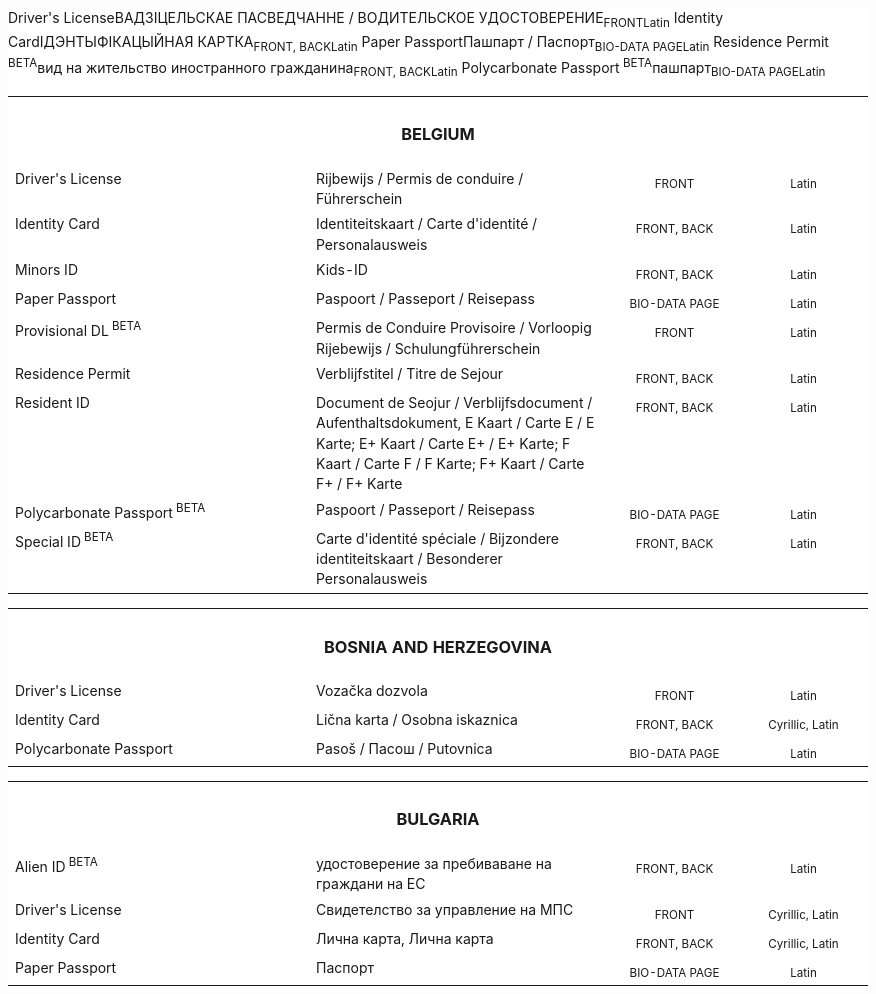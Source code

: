 <tr><td width=35%>Driver's License</td><td width=35%>BАДЗІЦЕЛЬСКАЕ ПАСВЕДЧАННЕ / ВОДИТЕЛЬСКОЕ УДОСТОВЕРЕНИЕ</td><td align="center" width=15%><sub>FRONT</sub></td><td align="center" width=15%><sub>Latin</sub></td></tr>
<tr><td width=35%>Identity Card</td><td width=35%>ІДЭНТЫФІКАЦЫЙНАЯ КАРТКА</td><td align="center" width=15%><sub>FRONT, BACK</sub></td><td align="center" width=15%><sub>Latin</sub></td></tr>
<tr><td width=35%>Paper Passport</td><td width=35%>Пашпарт / Паспорт</td><td align="center" width=15%><sub>BIO-DATA PAGE</sub></td><td align="center" width=15%><sub>Latin</sub></td></tr>
<tr><td width=35%>Residence Permit<sup> BETA</sup></td><td width=35%>вид на жительство иностранного гражданина</td><td align="center" width=15%><sub>FRONT, BACK</sub></td><td align="center" width=15%><sub>Latin</sub></td></tr>
<tr><td width=35%>Polycarbonate Passport<sup> BETA</sup></td><td width=35%>пашпарт</td><td align="center" width=15%><sub>BIO-DATA PAGE</sub></td><td align="center" width=15%><sub>Latin</sub></td></tr>
</table><table><tr><th width=1200px colspan = 4 align="center"> <b><h3>BELGIUM</h3></b></th></tr>
<tr><td width=35%>Driver's License</td><td width=35%>Rijbewijs / Permis de conduire / Führerschein</td><td align="center" width=15%><sub>FRONT</sub></td><td align="center" width=15%><sub>Latin</sub></td></tr>
<tr><td width=35%>Identity Card</td><td width=35%>Identiteitskaart / Carte d'identité / Personalausweis</td><td align="center" width=15%><sub>FRONT, BACK</sub></td><td align="center" width=15%><sub>Latin</sub></td></tr>
<tr><td width=35%>Minors ID</td><td width=35%>Kids-ID</td><td align="center" width=15%><sub>FRONT, BACK</sub></td><td align="center" width=15%><sub>Latin</sub></td></tr>
<tr><td width=35%>Paper Passport</td><td width=35%>Paspoort / Passeport / Reisepass</td><td align="center" width=15%><sub>BIO-DATA PAGE</sub></td><td align="center" width=15%><sub>Latin</sub></td></tr>
<tr><td width=35%>Provisional DL<sup> BETA</sup></td><td width=35%>Permis de Conduire Provisoire / Vorloopig Rijebewijs / Schulungführerschein</td><td align="center" width=15%><sub>FRONT</sub></td><td align="center" width=15%><sub>Latin</sub></td></tr>
<tr><td width=35%>Residence Permit</td><td width=35%>Verblijfstitel / Titre de Sejour</td><td align="center" width=15%><sub>FRONT, BACK</sub></td><td align="center" width=15%><sub>Latin</sub></td></tr>
<tr><td width=35%>Resident ID</td><td width=35%>Document de Seojur / Verblijfsdocument / Aufenthaltsdokument, E Kaart / Carte E / E Karte; E+ Kaart / Carte E+ / E+ Karte; F Kaart / Carte F / F Karte; F+ Kaart / Carte F+ / F+ Karte </td><td align="center" width=15%><sub>FRONT, BACK</sub></td><td align="center" width=15%><sub>Latin</sub></td></tr>
<tr><td width=35%>Polycarbonate Passport<sup> BETA</sup></td><td width=35%>Paspoort / Passeport / Reisepass</td><td align="center" width=15%><sub>BIO-DATA PAGE</sub></td><td align="center" width=15%><sub>Latin</sub></td></tr>
<tr><td width=35%>Special ID<sup> BETA</sup></td><td width=35%>Carte d'identité spéciale / Bijzondere identiteitskaart / Besonderer Personalausweis</td><td align="center" width=15%><sub>FRONT, BACK</sub></td><td align="center" width=15%><sub>Latin</sub></td></tr>
</table><table><tr><th width=1200px colspan = 4 align="center"> <b><h3>BOSNIA AND HERZEGOVINA</h3></b></th></tr>
<tr><td width=35%>Driver's License</td><td width=35%>Vozačka dozvola</td><td align="center" width=15%><sub>FRONT</sub></td><td align="center" width=15%><sub>Latin</sub></td></tr>
<tr><td width=35%>Identity Card</td><td width=35%>Lična karta / Osobna iskaznica</td><td align="center" width=15%><sub>FRONT, BACK</sub></td><td align="center" width=15%><sub>Cyrillic, Latin</sub></td></tr>
<tr><td width=35%>Polycarbonate Passport</td><td width=35%>Pasoš / Пасош / Putovnica</td><td align="center" width=15%><sub>BIO-DATA PAGE</sub></td><td align="center" width=15%><sub>Latin</sub></td></tr>
</table><table><tr><th width=1200px colspan = 4 align="center"> <b><h3>BULGARIA</h3></b></th></tr>
<tr><td width=35%>Alien ID<sup> BETA</sup></td><td width=35%>удостоверение за пребиваване на граждани на ЕС</td><td align="center" width=15%><sub>FRONT, BACK</sub></td><td align="center" width=15%><sub>Latin</sub></td></tr>
<tr><td width=35%>Driver's License</td><td width=35%>Свидетелство за управление на МПС</td><td align="center" width=15%><sub>FRONT</sub></td><td align="center" width=15%><sub>Cyrillic, Latin</sub></td></tr>
<tr><td width=35%>Identity Card</td><td width=35%> Лична карта, Лична карта</td><td align="center" width=15%><sub>FRONT, BACK</sub></td><td align="center" width=15%><sub>Cyrillic, Latin</sub></td></tr>
<tr><td width=35%>Paper Passport</td><td width=35%>Паспорт</td><td align="center" width=15%><sub>BIO-DATA PAGE</sub></td><td align="center" width=15%><sub>Latin</sub></td></tr>